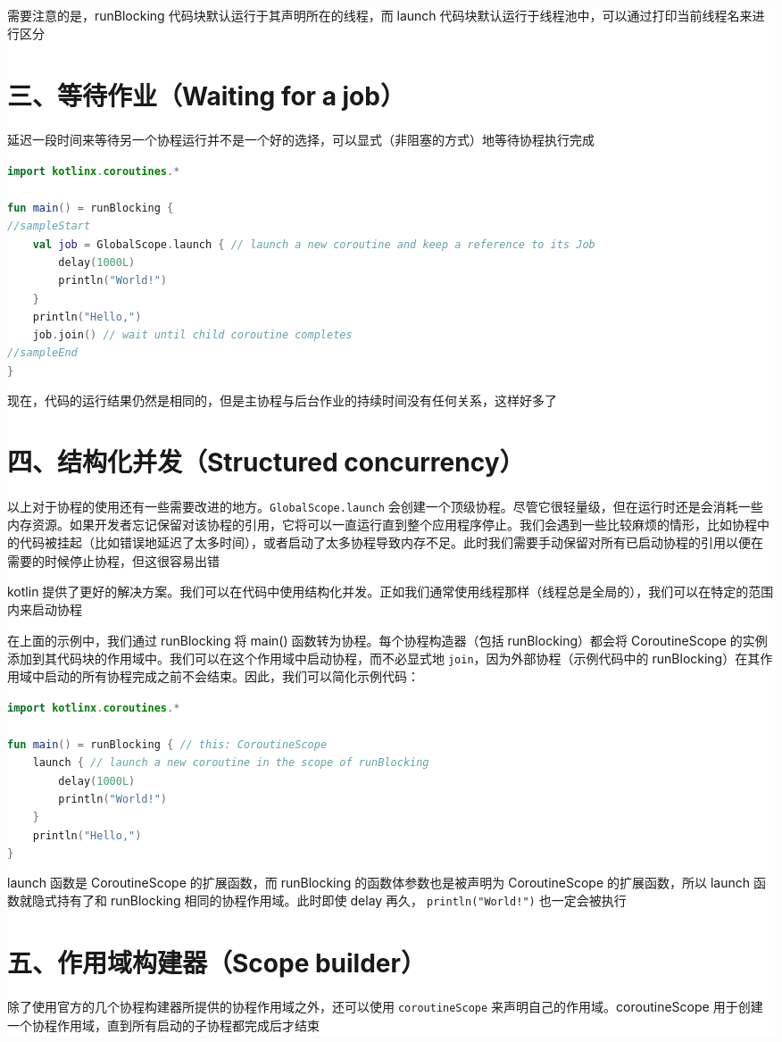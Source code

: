需要注意的是，runBlocking 代码块默认运行于其声明所在的线程，而 launch 代码块默认运行于线程池中，可以通过打印当前线程名来进行区分

# 三、等待作业（Waiting for a job）

延迟一段时间来等待另一个协程运行并不是一个好的选择，可以显式（非阻塞的方式）地等待协程执行完成

```kotlin
import kotlinx.coroutines.*

fun main() = runBlocking {
//sampleStart
    val job = GlobalScope.launch { // launch a new coroutine and keep a reference to its Job
        delay(1000L)
        println("World!")
    }
    println("Hello,")
    job.join() // wait until child coroutine completes
//sampleEnd    
}
```

现在，代码的运行结果仍然是相同的，但是主协程与后台作业的持续时间没有任何关系，这样好多了

# 四、结构化并发（Structured concurrency）

以上对于协程的使用还有一些需要改进的地方。```GlobalScope.launch``` 会创建一个顶级协程。尽管它很轻量级，但在运行时还是会消耗一些内存资源。如果开发者忘记保留对该协程的引用，它将可以一直运行直到整个应用程序停止。我们会遇到一些比较麻烦的情形，比如协程中的代码被挂起（比如错误地延迟了太多时间），或者启动了太多协程导致内存不足。此时我们需要手动保留对所有已启动协程的引用以便在需要的时候停止协程，但这很容易出错

kotlin 提供了更好的解决方案。我们可以在代码中使用结构化并发。正如我们通常使用线程那样（线程总是全局的），我们可以在特定的范围内来启动协程

在上面的示例中，我们通过 runBlocking 将 main() 函数转为协程。每个协程构造器（包括 runBlocking）都会将 CoroutineScope 的实例添加到其代码块的作用域中。我们可以在这个作用域中启动协程，而不必显式地 ```join```，因为外部协程（示例代码中的 runBlocking）在其作用域中启动的所有协程完成之前不会结束。因此，我们可以简化示例代码：

```kotlin
import kotlinx.coroutines.*

fun main() = runBlocking { // this: CoroutineScope
    launch { // launch a new coroutine in the scope of runBlocking
        delay(1000L)
        println("World!")
    }
    println("Hello,")
}
```
launch 函数是 CoroutineScope 的扩展函数，而 runBlocking 的函数体参数也是被声明为 CoroutineScope 的扩展函数，所以 launch 函数就隐式持有了和 runBlocking 相同的协程作用域。此时即使 delay 再久， ``println("World!")`` 也一定会被执行

# 五、作用域构建器（Scope builder）

除了使用官方的几个协程构建器所提供的协程作用域之外，还可以使用 ```coroutineScope``` 来声明自己的作用域。coroutineScope 用于创建一个协程作用域，直到所有启动的子协程都完成后才结束
